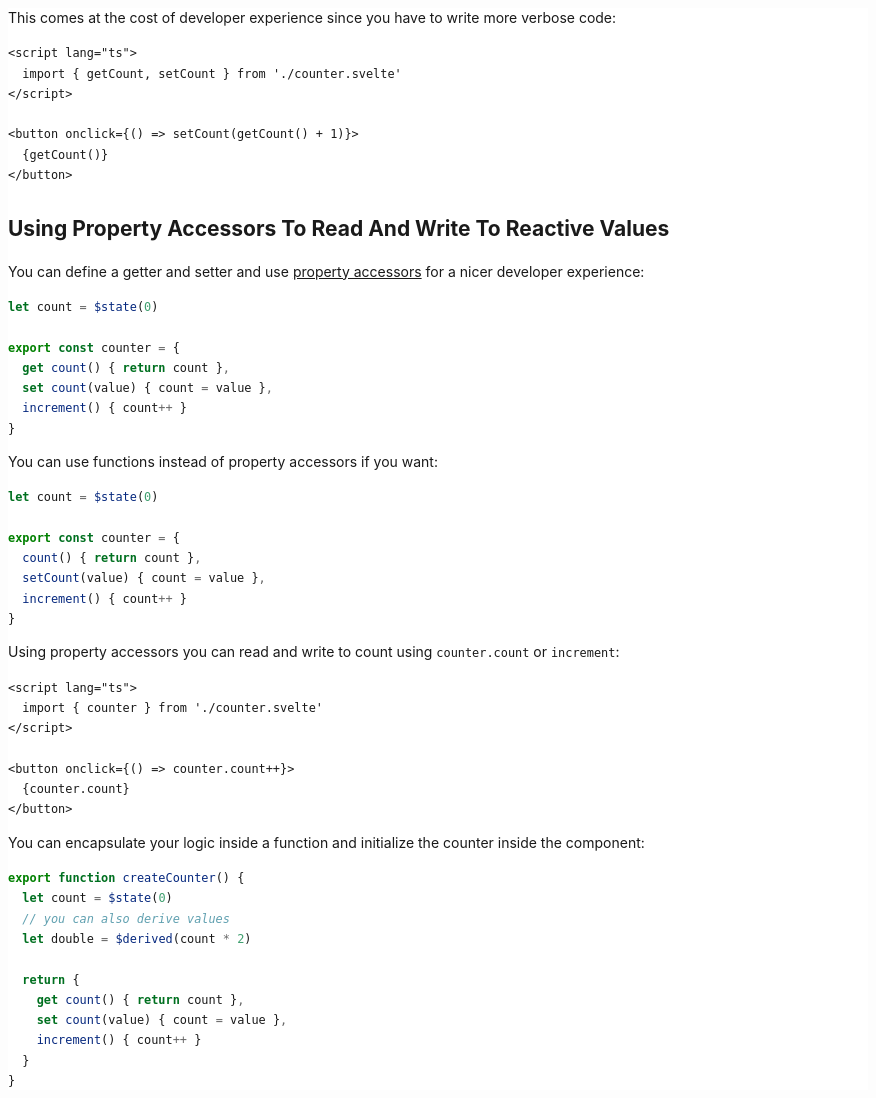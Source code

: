This comes at the cost of developer experience since you have to write more verbose code:

```svelte:+page.svelte
<script lang="ts">
  import { getCount, setCount } from './counter.svelte'
</script>

<button onclick={() => setCount(getCount() + 1)}>
  {getCount()}
</button>
```

## Using Property Accessors To Read And Write To Reactive Values

You can define a getter and setter and use [property accessors](https://developer.mozilla.org/en-US/docs/Web/JavaScript/Reference/Operators/Property_accessors) for a nicer developer experience:

```ts:counter.svelte.ts
let count = $state(0)

export const counter = {
  get count() { return count },
  set count(value) { count = value },
  increment() { count++ }
}
```

You can use functions instead of property accessors if you want:

```ts:counter.svelte.ts
let count = $state(0)

export const counter = {
  count() { return count },
  setCount(value) { count = value },
  increment() { count++ }
}
```

Using property accessors you can read and write to count using `counter.count` or `increment`:

```svelte:+page.svelte
<script lang="ts">
  import { counter } from './counter.svelte'
</script>

<button onclick={() => counter.count++}>
  {counter.count}
</button>
```

You can encapsulate your logic inside a function and initialize the counter inside the component:

```ts:counter.svelte.ts
export function createCounter() {
  let count = $state(0)
  // you can also derive values
  let double = $derived(count * 2)

  return {
    get count() { return count },
    set count(value) { count = value },
    increment() { count++ }
  }
}
```
